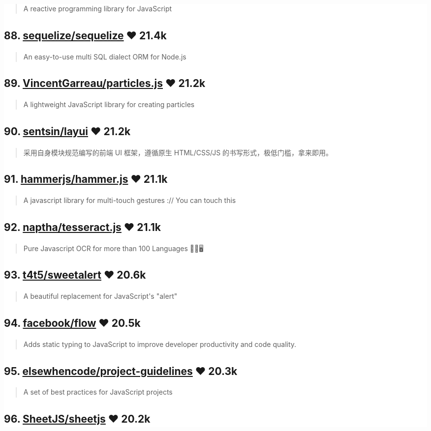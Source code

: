 > A reactive programming library for JavaScript
 

## 88. [sequelize/sequelize](http://github.com/sequelize/sequelize)  ♥️ 21.4k
             
> An easy-to-use multi SQL dialect ORM for Node.js
       

## 89. [VincentGarreau/particles.js](http://github.com/VincentGarreau/particles.js)  ♥️ 21.2k
             
> A lightweight JavaScript library for creating particles
       

## 90. [sentsin/layui](http://github.com/sentsin/layui)  ♥️ 21.2k
             
> 采用自身模块规范编写的前端 UI 框架，遵循原生 HTML/CSS/JS 的书写形式，极低门槛，拿来即用。
       


## 91. [hammerjs/hammer.js](http://github.com/hammerjs/hammer.js)  ♥️ 21.1k
             
> A javascript library for multi-touch gestures :// You can touch this
       

## 92. [naptha/tesseract.js](http://github.com/naptha/tesseract.js)  ♥️ 21.1k
             
> Pure Javascript OCR for more than 100 Languages 📖🎉🖥
 

## 93. [t4t5/sweetalert](http://github.com/t4t5/sweetalert)  ♥️ 20.6k
             
> A beautiful replacement for JavaScript's "alert"
       

## 94. [facebook/flow](http://github.com/facebook/flow)  ♥️ 20.5k
             
> Adds static typing to JavaScript to improve developer productivity and code quality.
       

## 95. [elsewhencode/project-guidelines](http://github.com/elsewhencode/project-guidelines)  ♥️ 20.3k
             
> A set of best practices for JavaScript projects
       

## 96. [SheetJS/sheetjs](http://github.com/SheetJS/sheetjs)  ♥️ 20.2k
             